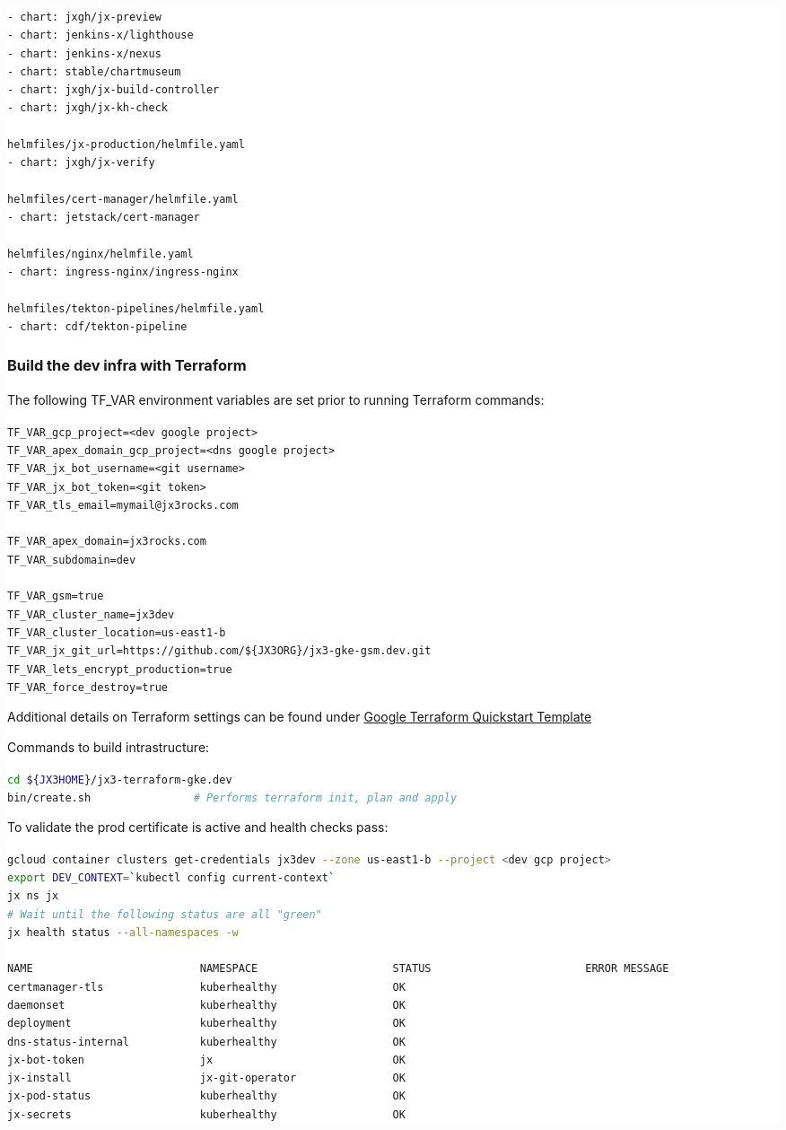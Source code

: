 ```
- chart: jxgh/jx-preview
- chart: jenkins-x/lighthouse
- chart: jenkins-x/nexus
- chart: stable/chartmuseum
- chart: jxgh/jx-build-controller
- chart: jxgh/jx-kh-check

helmfiles/jx-production/helmfile.yaml
- chart: jxgh/jx-verify

helmfiles/cert-manager/helmfile.yaml
- chart: jetstack/cert-manager

helmfiles/nginx/helmfile.yaml
- chart: ingress-nginx/ingress-nginx

helmfiles/tekton-pipelines/helmfile.yaml
- chart: cdf/tekton-pipeline
```
### Build the dev infra with Terraform
The following TF_VAR environment variables are set prior to running Terraform commands:
```
TF_VAR_gcp_project=<dev google project>
TF_VAR_apex_domain_gcp_project=<dns google project>
TF_VAR_jx_bot_username=<git username>
TF_VAR_jx_bot_token=<git token>
TF_VAR_tls_email=mymail@jx3rocks.com

TF_VAR_apex_domain=jx3rocks.com
TF_VAR_subdomain=dev

TF_VAR_gsm=true
TF_VAR_cluster_name=jx3dev
TF_VAR_cluster_location=us-east1-b
TF_VAR_jx_git_url=https://github.com/${JX3ORG}/jx3-gke-gsm.dev.git
TF_VAR_lets_encrypt_production=true
TF_VAR_force_destroy=true
```
Additional details on Terraform settings can be found under [Google Terraform Quickstart Template](https://github.com/jx3-gitops-repositories/jx3-terraform-gke/blob/master/README.md)

Commands to build intrastructure: 
```bash
cd ${JX3HOME}/jx3-terraform-gke.dev
bin/create.sh                # Performs terraform init, plan and apply
```
To validate the prod certificate is active and health checks pass:
```bash
gcloud container clusters get-credentials jx3dev --zone us-east1-b --project <dev gcp project>
export DEV_CONTEXT=`kubectl config current-context`
jx ns jx
# Wait until the following status are all "green"
jx health status --all-namespaces -w

NAME                          NAMESPACE                     STATUS                        ERROR MESSAGE
certmanager-tls               kuberhealthy                  OK                   
daemonset                     kuberhealthy                  OK                   
deployment                    kuberhealthy                  OK                   
dns-status-internal           kuberhealthy                  OK                   
jx-bot-token                  jx                            OK                   
jx-install                    jx-git-operator               OK                   
jx-pod-status                 kuberhealthy                  OK                   
jx-secrets                    kuberhealthy                  OK                   
```